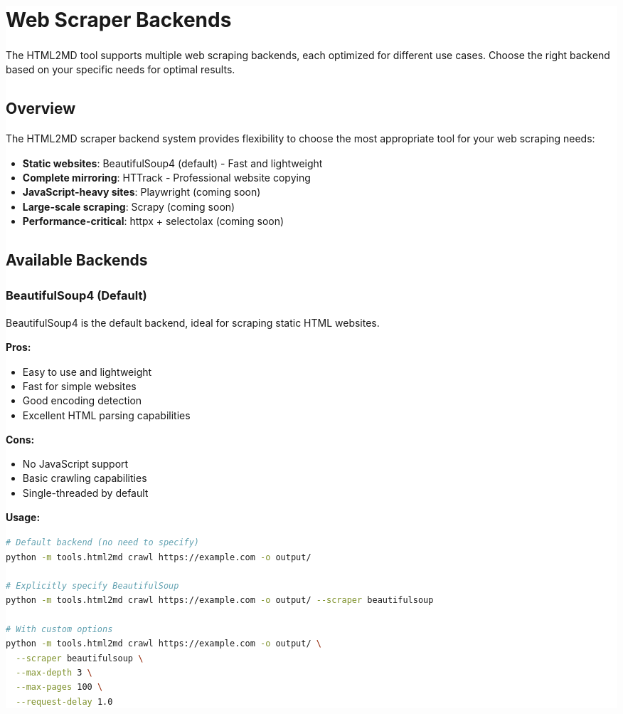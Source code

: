 # Web Scraper Backends

The HTML2MD tool supports multiple web scraping backends, each optimized for
different use cases. Choose the right backend based on your specific needs for
optimal results.

## Overview

The HTML2MD scraper backend system provides flexibility to choose the most
appropriate tool for your web scraping needs:

- **Static websites**: BeautifulSoup4 (default) - Fast and lightweight
- **Complete mirroring**: HTTrack - Professional website copying
- **JavaScript-heavy sites**: Playwright (coming soon)
- **Large-scale scraping**: Scrapy (coming soon)
- **Performance-critical**: httpx + selectolax (coming soon)

## Available Backends

### BeautifulSoup4 (Default)

BeautifulSoup4 is the default backend, ideal for scraping static HTML websites.

**Pros:**

- Easy to use and lightweight
- Fast for simple websites
- Good encoding detection
- Excellent HTML parsing capabilities

**Cons:**

- No JavaScript support
- Basic crawling capabilities
- Single-threaded by default

**Usage:**

```bash
# Default backend (no need to specify)
python -m tools.html2md crawl https://example.com -o output/

# Explicitly specify BeautifulSoup
python -m tools.html2md crawl https://example.com -o output/ --scraper beautifulsoup

# With custom options
python -m tools.html2md crawl https://example.com -o output/ \
  --scraper beautifulsoup \
  --max-depth 3 \
  --max-pages 100 \
  --request-delay 1.0
```
